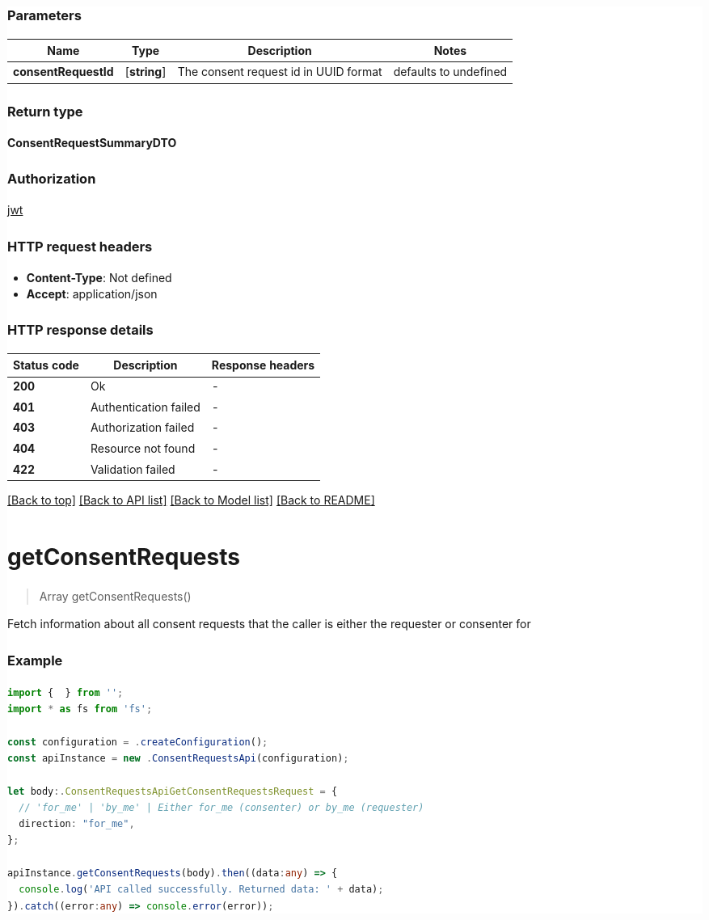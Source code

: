 
### Parameters

Name | Type | Description  | Notes
------------- | ------------- | ------------- | -------------
 **consentRequestId** | [**string**] | The consent request id in UUID format | defaults to undefined


### Return type

**ConsentRequestSummaryDTO**

### Authorization

[jwt](README.md#jwt)

### HTTP request headers

 - **Content-Type**: Not defined
 - **Accept**: application/json


### HTTP response details
| Status code | Description | Response headers |
|-------------|-------------|------------------|
**200** | Ok |  -  |
**401** | Authentication failed |  -  |
**403** | Authorization failed |  -  |
**404** | Resource not found |  -  |
**422** | Validation failed |  -  |

[[Back to top]](#) [[Back to API list]](README.md#documentation-for-api-endpoints) [[Back to Model list]](README.md#documentation-for-models) [[Back to README]](README.md)

# **getConsentRequests**
> Array<ConsentRequestSummaryDTO> getConsentRequests()

Fetch information about all consent requests that the caller is either the requester or consenter for

### Example


```typescript
import {  } from '';
import * as fs from 'fs';

const configuration = .createConfiguration();
const apiInstance = new .ConsentRequestsApi(configuration);

let body:.ConsentRequestsApiGetConsentRequestsRequest = {
  // 'for_me' | 'by_me' | Either for_me (consenter) or by_me (requester)
  direction: "for_me",
};

apiInstance.getConsentRequests(body).then((data:any) => {
  console.log('API called successfully. Returned data: ' + data);
}).catch((error:any) => console.error(error));
```
